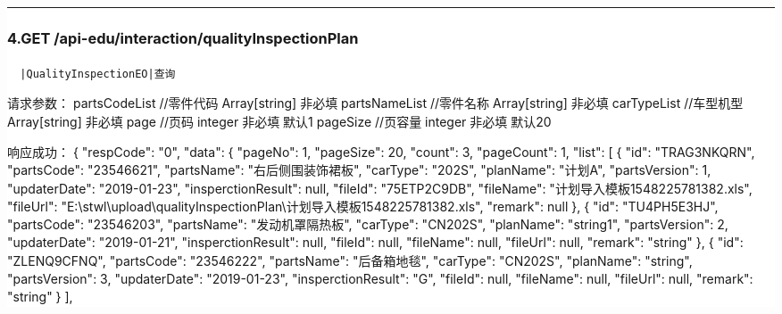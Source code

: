 ********
### 4.GET /api-edu/interaction/qualityInspectionPlan
      |QualityInspectionEO|查询
请求参数：
partsCodeList   //零件代码    Array[string]   非必填
partsNameList   //零件名称    Array[string]   非必填
carTypeList   //车型机型    Array[string]   非必填
page  //页码  integer  非必填 默认1
pageSize   //页容量   integer 非必填  默认20

响应成功：
{
  "respCode": "0",
  "data": {
    "pageNo": 1,
    "pageSize": 20,
    "count": 3,
    "pageCount": 1,
    "list": [
      {
        "id": "TRAG3NKQRN",
        "partsCode": "23546621",
        "partsName": "右后侧围装饰裙板",
        "carType": "202S",
        "planName": "计划A",
        "partsVersion": 1,
        "updaterDate": "2019-01-23",
        "insperctionResult": null,
        "fileId": "75ETP2C9DB",
        "fileName": "计划导入模板1548225781382.xls",
        "fileUrl": "E:\\stwl\\upload\\qualityInspectionPlan\\计划导入模板1548225781382.xls",
        "remark": null
      },
      {
        "id": "TU4PH5E3HJ",
        "partsCode": "23546203",
        "partsName": "发动机罩隔热板",
        "carType": "CN202S",
        "planName": "string1",
        "partsVersion": 2,
        "updaterDate": "2019-01-21",
        "insperctionResult": null,
        "fileId": null,
        "fileName": null,
        "fileUrl": null,
        "remark": "string"
      },
      {
        "id": "ZLENQ9CFNQ",
        "partsCode": "23546222",
        "partsName": "后备箱地毯",
        "carType": "CN202S",
        "planName": "string",
        "partsVersion": 3,
        "updaterDate": "2019-01-23",
        "insperctionResult": "G",
        "fileId": null,
        "fileName": null,
        "fileUrl": null,
        "remark": "string"
      }
    ],